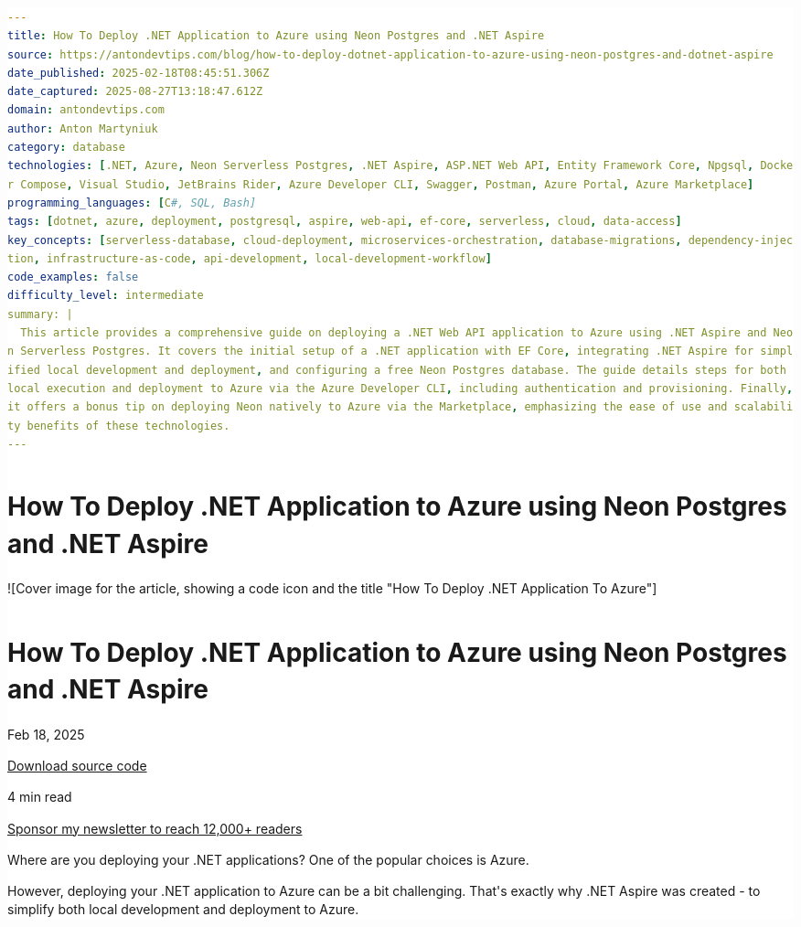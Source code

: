```yaml
---
title: How To Deploy .NET Application to Azure using Neon Postgres and .NET Aspire
source: https://antondevtips.com/blog/how-to-deploy-dotnet-application-to-azure-using-neon-postgres-and-dotnet-aspire
date_published: 2025-02-18T08:45:51.306Z
date_captured: 2025-08-27T13:18:47.612Z
domain: antondevtips.com
author: Anton Martyniuk
category: database
technologies: [.NET, Azure, Neon Serverless Postgres, .NET Aspire, ASP.NET Web API, Entity Framework Core, Npgsql, Docker Compose, Visual Studio, JetBrains Rider, Azure Developer CLI, Swagger, Postman, Azure Portal, Azure Marketplace]
programming_languages: [C#, SQL, Bash]
tags: [dotnet, azure, deployment, postgresql, aspire, web-api, ef-core, serverless, cloud, data-access]
key_concepts: [serverless-database, cloud-deployment, microservices-orchestration, database-migrations, dependency-injection, infrastructure-as-code, api-development, local-development-workflow]
code_examples: false
difficulty_level: intermediate
summary: |
  This article provides a comprehensive guide on deploying a .NET Web API application to Azure using .NET Aspire and Neon Serverless Postgres. It covers the initial setup of a .NET application with EF Core, integrating .NET Aspire for simplified local development and deployment, and configuring a free Neon Postgres database. The guide details steps for both local execution and deployment to Azure via the Azure Developer CLI, including authentication and provisioning. Finally, it offers a bonus tip on deploying Neon natively to Azure via the Marketplace, emphasizing the ease of use and scalability benefits of these technologies.
---
```

# How To Deploy .NET Application to Azure using Neon Postgres and .NET Aspire

![Cover image for the article, showing a code icon and the title "How To Deploy .NET Application To Azure"]

# How To Deploy .NET Application to Azure using Neon Postgres and .NET Aspire

Feb 18, 2025

[Download source code](/source-code/how-to-deploy-dotnet-application-to-azure-using-neon-postgres-and-dotnet-aspire)

4 min read

[Sponsor my newsletter to reach 12,000+ readers](/sponsorship)

Where are you deploying your .NET applications? One of the popular choices is Azure.

However, deploying your .NET application to Azure can be a bit challenging. That's exactly why .NET Aspire was created - to simplify both local development and deployment to Azure.
